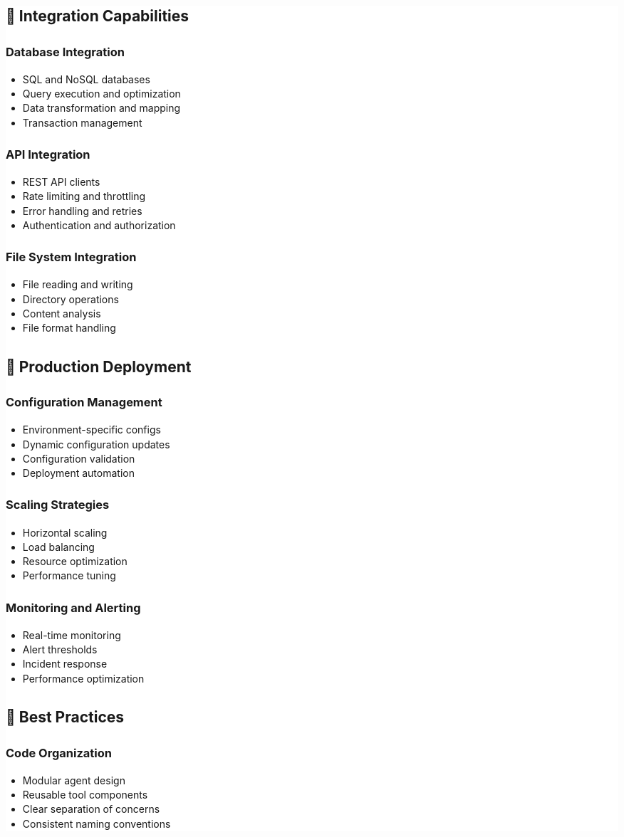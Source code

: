 ## 🔗 Integration Capabilities

### Database Integration
- SQL and NoSQL databases
- Query execution and optimization
- Data transformation and mapping
- Transaction management

### API Integration
- REST API clients
- Rate limiting and throttling
- Error handling and retries
- Authentication and authorization

### File System Integration
- File reading and writing
- Directory operations
- Content analysis
- File format handling

## 🚀 Production Deployment

### Configuration Management
- Environment-specific configs
- Dynamic configuration updates
- Configuration validation
- Deployment automation

### Scaling Strategies
- Horizontal scaling
- Load balancing
- Resource optimization
- Performance tuning

### Monitoring and Alerting
- Real-time monitoring
- Alert thresholds
- Incident response
- Performance optimization

## 📖 Best Practices

### Code Organization
- Modular agent design
- Reusable tool components
- Clear separation of concerns
- Consistent naming conventions
